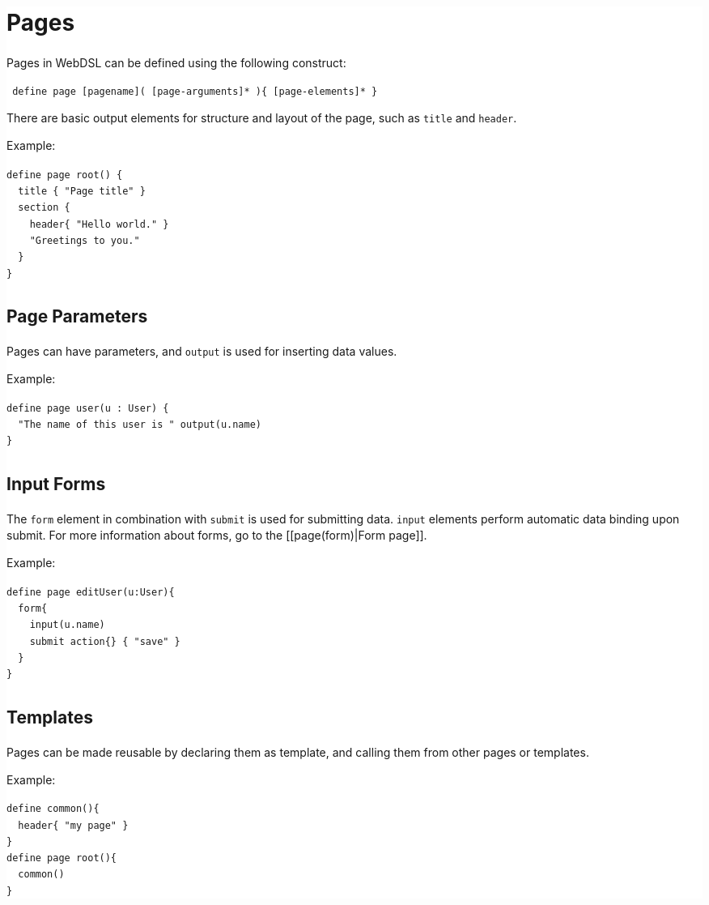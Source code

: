 # Pages

Pages in WebDSL can be defined using the following construct:  
  
     define page [pagename]( [page-arguments]* ){ [page-elements]* }

There are basic output elements for structure and layout of the page, such as `title` and `header`. 

Example:

    define page root() {
      title { "Page title" }
      section {
        header{ "Hello world." }  
        "Greetings to you."
      }
    }

## Page Parameters

Pages can have parameters, and `output` is used for inserting data values. 

Example:

    define page user(u : User) {
      "The name of this user is " output(u.name)
    }

## Input Forms

The `form` element in combination with `submit` is used for submitting data. `input` elements perform automatic data binding upon submit. For more information about forms, go to the [[page(form)|Form page]].

Example:

    define page editUser(u:User){
      form{
        input(u.name)
        submit action{} { "save" } 
      }
    }

## Templates

Pages can be made reusable by declaring them as template, and calling them from other pages or templates.

Example:

    define common(){
      header{ "my page" }
    }
    define page root(){
      common()
    }
